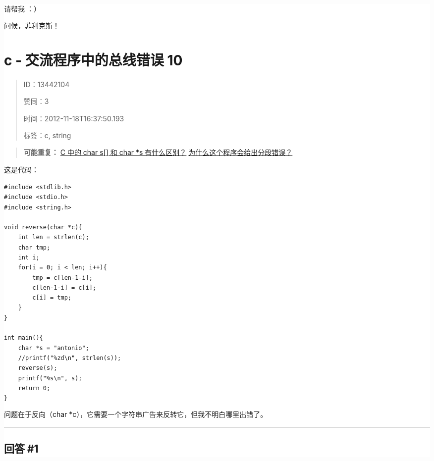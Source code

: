 请帮我 ：）

问候，菲利克斯！

# c - 交流程序中的总线错误 10

> ID：13442104
> 
> 赞同：3
> 
> 时间：2012-11-18T16:37:50.193
> 
> 标签：c, string

> **可能重复：**
> [C 中的 char s[] 和 char *s 有什么区别？](https://stackoverflow.com/questions/1704407/what-is-the-difference-between-char-s-and-char-s-in-c)
> [为什么这个程序会给出分段错误？](https://stackoverflow.com/questions/3735092/why-does-this-program-give-segmentation-fault)

这是代码：

```
#include <stdlib.h>
#include <stdio.h>
#include <string.h>

void reverse(char *c){
    int len = strlen(c);
    char tmp;
    int i;
    for(i = 0; i < len; i++){
        tmp = c[len-1-i];
        c[len-1-i] = c[i];
        c[i] = tmp;
    }
}

int main(){
    char *s = "antonio";
    //printf("%zd\n", strlen(s));
    reverse(s);
    printf("%s\n", s);
    return 0;
} 
```

问题在于反向（char *c），它需要一个字符串广告来反转它，但我不明白哪里出错了。

* * *

## 回答 #1
